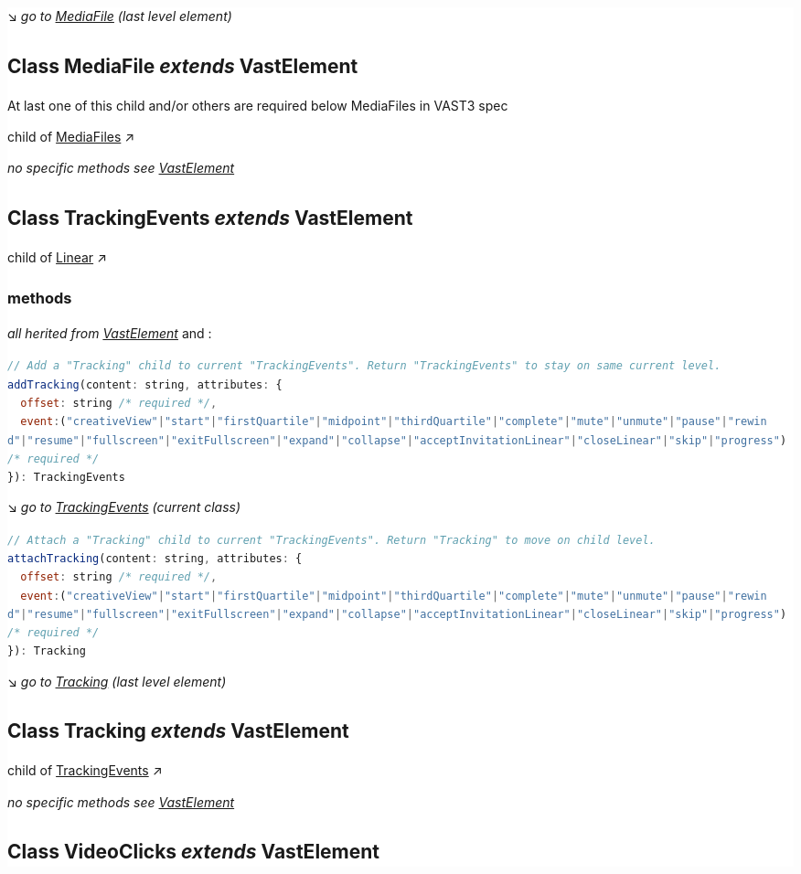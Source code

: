 ↘ _go to [MediaFile](#MediaFile_23)_ _(last level element)_

<a id="MediaFile_23" name="MediaFile_23"></a>
## Class MediaFile _extends_ VastElement

At last one of this child and/or others are required below MediaFiles in VAST3 spec

child of [MediaFiles](#MediaFiles_22) ↗

_no specific methods see [VastElement](#VastElement)_
<a id="TrackingEvents_24" name="TrackingEvents_24"></a>
## Class TrackingEvents _extends_ VastElement

child of [Linear](#Linear_19) ↗

### methods

_all herited from [VastElement](#VastElement)_ and : 

```js
// Add a "Tracking" child to current "TrackingEvents". Return "TrackingEvents" to stay on same current level.
addTracking(content: string, attributes: {
  offset: string /* required */, 
  event:("creativeView"|"start"|"firstQuartile"|"midpoint"|"thirdQuartile"|"complete"|"mute"|"unmute"|"pause"|"rewind"|"resume"|"fullscreen"|"exitFullscreen"|"expand"|"collapse"|"acceptInvitationLinear"|"closeLinear"|"skip"|"progress") /* required */
}): TrackingEvents
```

↘ _go to [TrackingEvents](#TrackingEvents_24)_ _(current class)_

```js
// Attach a "Tracking" child to current "TrackingEvents". Return "Tracking" to move on child level.
attachTracking(content: string, attributes: {
  offset: string /* required */, 
  event:("creativeView"|"start"|"firstQuartile"|"midpoint"|"thirdQuartile"|"complete"|"mute"|"unmute"|"pause"|"rewind"|"resume"|"fullscreen"|"exitFullscreen"|"expand"|"collapse"|"acceptInvitationLinear"|"closeLinear"|"skip"|"progress") /* required */
}): Tracking
```

↘ _go to [Tracking](#Tracking_25)_ _(last level element)_

<a id="Tracking_25" name="Tracking_25"></a>
## Class Tracking _extends_ VastElement

child of [TrackingEvents](#TrackingEvents_24) ↗

_no specific methods see [VastElement](#VastElement)_
<a id="VideoClicks_26" name="VideoClicks_26"></a>
## Class VideoClicks _extends_ VastElement
